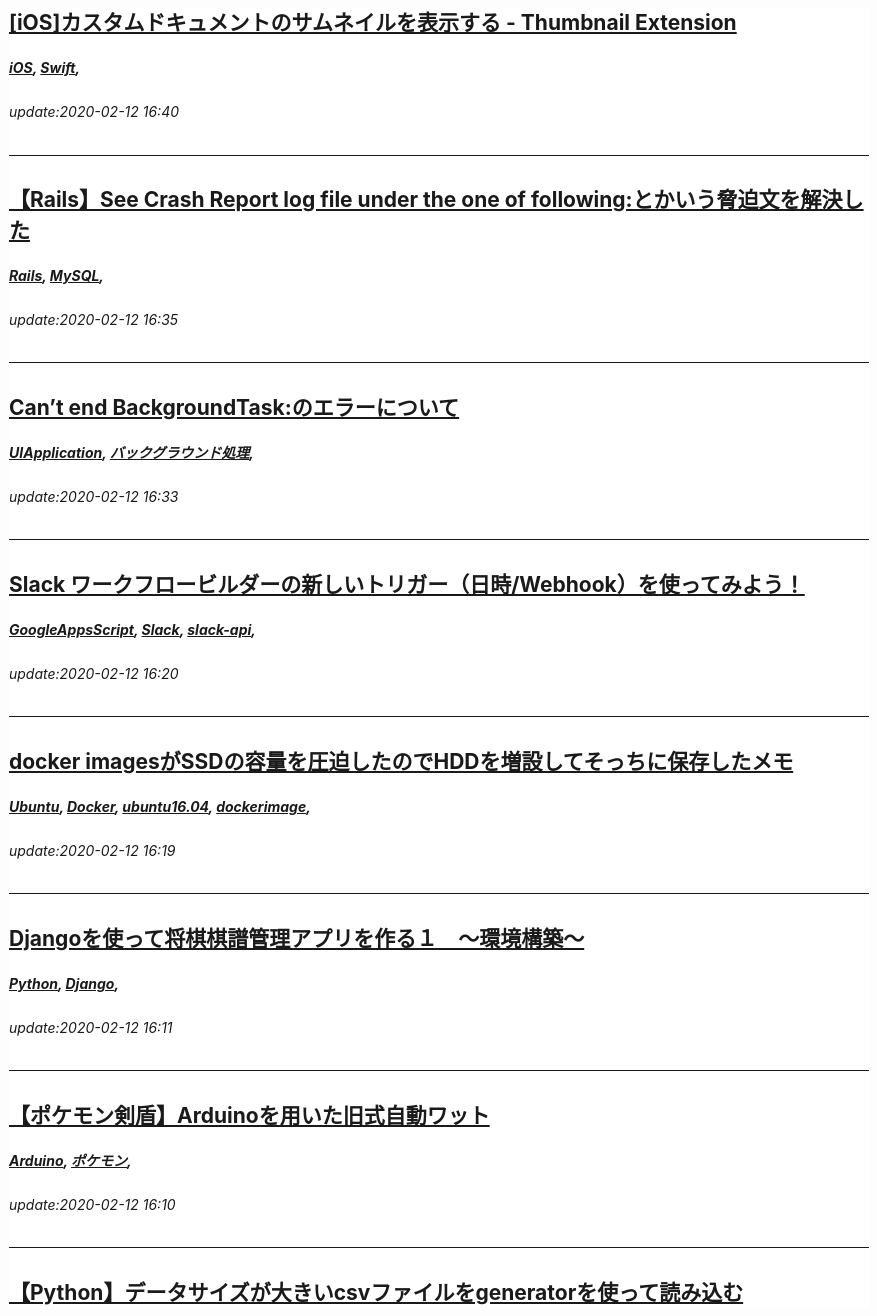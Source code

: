 ## [[iOS]カスタムドキュメントのサムネイルを表示する - Thumbnail Extension](https://qiita.com/gachalatte/items/2d61f0c0eb6812581b8a)
##### [iOS](https://qiita.com/tags/iOS), [Swift](https://qiita.com/tags/Swift), 
###### update:2020-02-12 16:40
---
## [【Rails】See Crash Report log file under the one of following:とかいう脅迫文を解決した](https://qiita.com/Noronoro_yurupo/items/f43e1f5b534be46a7877)
##### [Rails](https://qiita.com/tags/Rails), [MySQL](https://qiita.com/tags/MySQL), 
###### update:2020-02-12 16:35
---
## [Can’t end BackgroundTask:のエラーについて](https://qiita.com/sunstripe2011/items/38603afba89b81fb2e3f)
##### [UIApplication](https://qiita.com/tags/UIApplication), [バックグラウンド処理](https://qiita.com/tags/バックグラウンド処理), 
###### update:2020-02-12 16:33
---
## [Slack ワークフロービルダーの新しいトリガー（日時/Webhook）を使ってみよう！](https://qiita.com/kazushi_iizuka/items/c79cec16ded2b89a145c)
##### [GoogleAppsScript](https://qiita.com/tags/GoogleAppsScript), [Slack](https://qiita.com/tags/Slack), [slack-api](https://qiita.com/tags/slack-api), 
###### update:2020-02-12 16:20
---
## [docker imagesがSSDの容量を圧迫したのでHDDを増設してそっちに保存したメモ](https://qiita.com/mamesiva64/items/97bf944c0178594e3482)
##### [Ubuntu](https://qiita.com/tags/Ubuntu), [Docker](https://qiita.com/tags/Docker), [ubuntu16.04](https://qiita.com/tags/ubuntu16.04), [dockerimage](https://qiita.com/tags/dockerimage), 
###### update:2020-02-12 16:19
---
## [Djangoを使って将棋棋譜管理アプリを作る１　～環境構築～](https://qiita.com/r-programming/items/b6112dec8a16fd14fa12)
##### [Python](https://qiita.com/tags/Python), [Django](https://qiita.com/tags/Django), 
###### update:2020-02-12 16:11
---
## [【ポケモン剣盾】Arduinoを用いた旧式自動ワット](https://qiita.com/mega_ringuma/items/ca9e379da1331a9fa48f)
##### [Arduino](https://qiita.com/tags/Arduino), [ポケモン](https://qiita.com/tags/ポケモン), 
###### update:2020-02-12 16:10
---
## [【Python】データサイズが大きいcsvファイルをgeneratorを使って読み込む](https://qiita.com/Qiitaman/items/c039ad72f5ae7de9ee19)